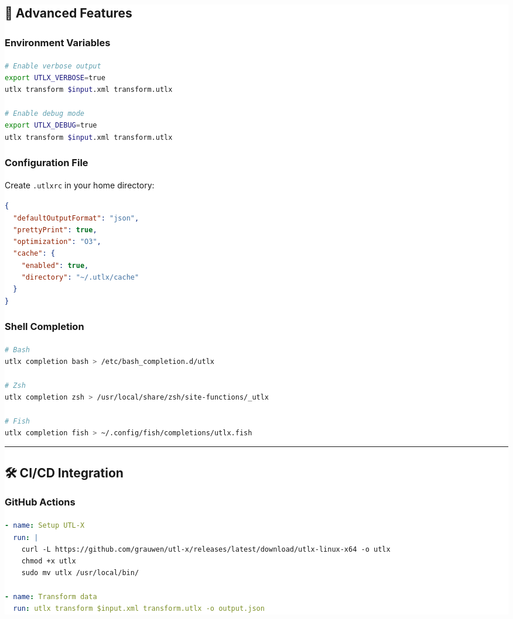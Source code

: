 
## 🔧 Advanced Features

### Environment Variables

```bash
# Enable verbose output
export UTLX_VERBOSE=true
utlx transform $input.xml transform.utlx

# Enable debug mode
export UTLX_DEBUG=true
utlx transform $input.xml transform.utlx
```

### Configuration File

Create `.utlxrc` in your home directory:

```json
{
  "defaultOutputFormat": "json",
  "prettyPrint": true,
  "optimization": "O3",
  "cache": {
    "enabled": true,
    "directory": "~/.utlx/cache"
  }
}
```

### Shell Completion

```bash
# Bash
utlx completion bash > /etc/bash_completion.d/utlx

# Zsh
utlx completion zsh > /usr/local/share/zsh/site-functions/_utlx

# Fish
utlx completion fish > ~/.config/fish/completions/utlx.fish
```

---

## 🛠️ CI/CD Integration

### GitHub Actions

```yaml
- name: Setup UTL-X
  run: |
    curl -L https://github.com/grauwen/utl-x/releases/latest/download/utlx-linux-x64 -o utlx
    chmod +x utlx
    sudo mv utlx /usr/local/bin/

- name: Transform data
  run: utlx transform $input.xml transform.utlx -o output.json
```
